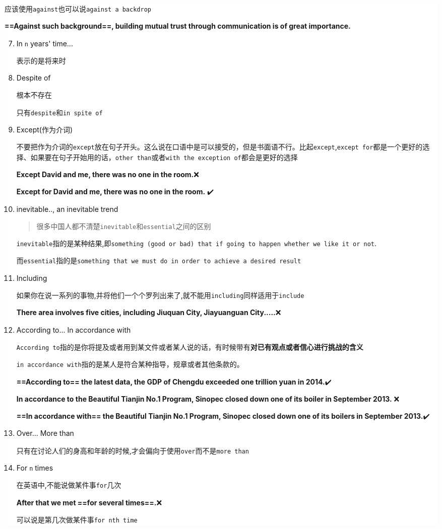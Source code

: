    应该使用`against`也可以说`against a backdrop`

   **==Against such background==, building mutual trust through communication is of great importance.**

7. In `n` years' time...

   表示的是将来时

8. Despite of

   根本不存在

   只有`despite`和`in spite of`

9. Except(作为介词)

   不要把作为介词的`except`放在句子开头。这么说在口语中是可以接受的，但是书面语不行。比起`except`,`except for`都是一个更好的选择、如果要在句子开始用的话，`other than`或者`with the exception of`都会是更好的选择

   **Except David and me, there was no one in the room.**:x:

   **Except for David and me, there was no one in the room.** :heavy_check_mark:

10. inevitable.., an inevitable trend

    > 很多中国人都不清楚`inevitable`和`essential`之间的区别

    `inevitable`指的是某种结果,即`something (good or bad) that if going to happen whether we like it or not`.

    而`essential`指的是`something that we must do in order to achieve a desired result`

11. Including

    如果你在说一系列的事物,并将他们一个个罗列出来了,就不能用`including`同样适用于`include`

    **There area involves five cities, including Jiuquan City, Jiayuanguan City.....**:x:

12. According to... In accordance with

    `According to`指的是你将提及或者用到某文件或者某人说的话，有时候带有**对已有观点或者信心进行挑战的含义**

    `in accordance with`指的是某人是符合某种指导，规章或者其他条款的。

    **==According to== the latest data, the GDP of Chengdu exceeded one trillion yuan in 2014.**:heavy_check_mark:

    **In accordance to the Beautiful Tianjin No.1 Program, Sinopec closed down one of its boiler in September 2013.** :x:

    **==In accordance with== the Beautiful Tianjin No.1 Program, Sinopec closed down one of its boilers in September 2013.**:heavy_check_mark:

13. Over... More than

    只有在讨论人们的身高和年龄的时候,才会偏向于使用`over`而不是`more than`

14. For `n` times

    在英语中,不能说做某件事`for`几次

    **After that we met ==for several times==.**:x:

    可以说是第几次做某件事`for nth time`
